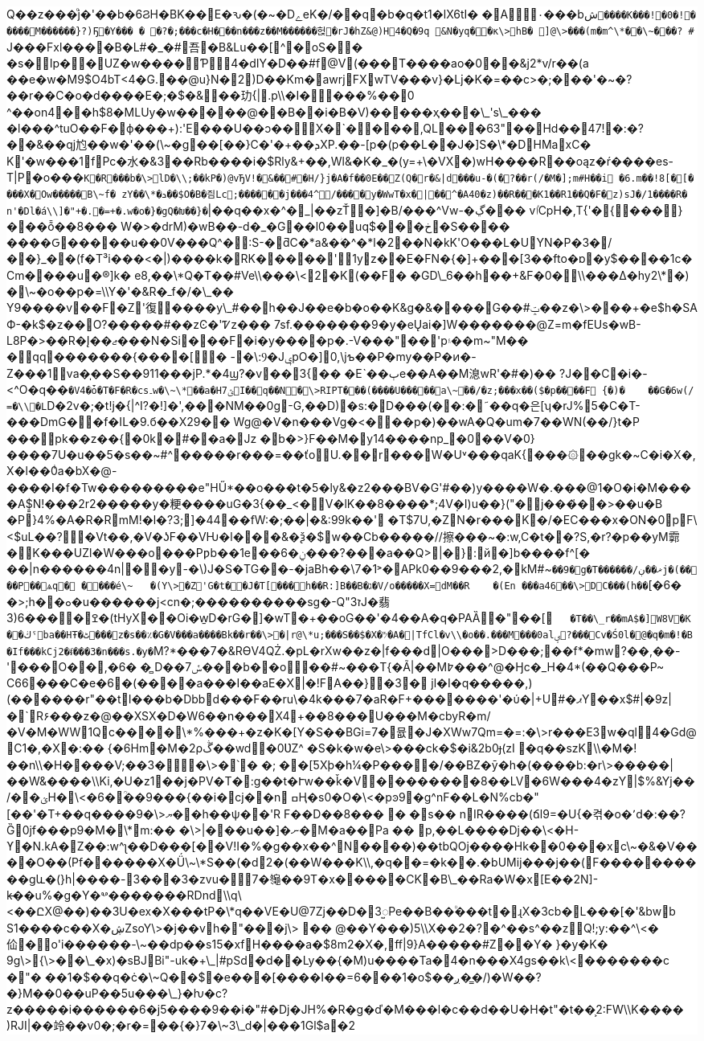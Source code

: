 Q��z���ͦj�'��b�6ϨH�BK��E�ԅ�(�\~�DےeK�/��q�b�q�t1�lX6tI�
�Aِ۰���bش`����K���!�0�!�����M������}?)Ҕ�Y��� � �?�;���c�H���n���z��M������헍�rJ�hZ&@)H4�Q�9q &N�уq��к\>hB�
]@\>���(m�m^\*��\~���? #`J���Fxl����Β�L#�\_�#吾�B&Lu��[^�oS��
�s�Ip��UZ�w����Ƥ4�dIY�D��#f@V(���T����ao�0��&j2\*v/r��(a	��e�w�M9$O4bT\<4�G.��@u}N�2)D��Km�awrjFXܷwTV���v}�ǈ�K�=��c\>�;���'�\~�?��r��C�o�d����E�;�$�&��玏{|.p\\�I����%��0	^��on׽4��h$8�MLUy�w�����@��B��i�B�V)�����ҳ���\_'s\_��� �l���^tuO��F�ϕ���+):'E���U��ͻ��X�`����,QL���63"��Hd��47!�:�?��&��qj尥��w�'��(\~�g��[��}C�'�+��ܕXP.��-[p�(p��L��J�]S�\*�DHMaxC�
K'�w���1fPc�水�&3��Rb����i�$Rly&+��,Wl&�K�\_�(y=+\\�VX�)wH����R��oąz�ŕ����es-T|P�o���`K�R���b�\>lD�\\;��kP�)@vЂV!�&��#�H/}j�A�f��0E��Z(Q�r�&|d���u-�(�?��r(/�M�];m#H��i
�6.m��!8[�[����X�Ow�����B\~f�
zY��\*�ܖ��$O�B�즴Lc;������j���4^/����y�WwT�x�|��^�A40�z)��R���K1��R1��Q�F�z)sJ�/1����R�n'�Dl�á\\]�"+�.�=+�.w�o�}�gQ�Խ��}�`|��q��x�^�\_|��zŤ�]�B/���^Vw-�ڲ��� vٵCpH�,T{'�{���}���ȭ��8���
W�\>�drM)�wB��-d�\_�G��l0��uq$���خ�S����	����Ԍ�����u��0V���Q^�:S-�ƌC�\*a&�ؗ�^�\*l�2��N�kK'O���L�UYN�P�3�/��}\_��(f�T³i���\<�|)����k�RK�����'1yz��E�FN�{�]+���[3��fto�ɒ�y$����1c�Cm����u�®]k�	e8,��\*Q�T��#Ve\\���\<2�K(��F�
�GD\_6��h��+&F�0�\\���Δ�hy2\*�)
�\~�o��p�=\\Y�'�&R�ߺf�/�\_��	Y9����v��F�Z'復����y\_#��h��J��e�b�o��K&g�&����G��#ݓ��z�\>���+�e$h�SAФ-�k$�z��޴O?�����#��zϾ�'Ꮴz���
7sf.�������9�y�eŲai�]W�������@Z=m�fEUs�wB-L8P�\>��R�Į��ޖ���N�Si���F�i�y����p�.-V���"��'p۽��m\~"M��	�qq�������{����[� -�\\:Ⳋ�JݷpO�]0,\\jƅ��P�my��P�ͷ�-Z���1va�̩��S��911���jP.\*�4ϣ?�v��3{��	�Eˋ��ٻe��A��M㴧wR'�#�)��	?J��C�i�-\<^O�q��`�V4�ȱ�T�F�R�cs۔w�\~\*��a�H7ؿI��q��N�\>RIPT���(����U�����a\~۠��/�z;���x��($�p����F
{�)�	��G�6w(/=�\\�L`D�2v�;�t!j�{|^I?�!]�',���NM��0g-G,��D)�s:�D���(��:�˜��q�은[ʮ�rJ%5�C�T-���DmG��f�IL�9.б��X29��	Wg@�V�n���Vg�\<���p�)��wA�Q�um�7��WN(��/}t�P
���pk��z��{�0k�׫#��a�Jz	�b�\>}F��M�y14����np\_�0��V�0}����7U�u��5�s��\~#^�����r���=��ťoU.��﵃r���W�U˅���qaK{���۞��gk�\~C�i�X�, X�l��0ͥa�bX�@-����I�f�Tw���������e"HŰ\*��o���t�5�ly&�z2���BV�G'#��)y����W�.���@1�O�i�M����A$͇N!���2r2�����y�粳����uG�3{��\_\<��ْV�lK��8����\*;4Vܴ�I)u��}("�j���҅��\>��u�B	�P}4%�A�R�RmM!�l�?3;]�44��fW:�;��|�&:99k��'
�T$7U,�ZN�r���K�/�EC���x�ON�0pF\<$uL��?�Vt��,�V�ʖF��VǶ�l���&�ѯ�$w��Cb�����//擦���\~�:w,C�t��?S,�r?�p��yM霩�K���UZl�W���o���Pƿb��1e��ݧ�6���?���a��Q\>|�}:й�]b����f^[�
��|n������4n|��y-�\\)J�S�TG��-�jaBh��\\7�1˃�APk0��9���2,�kM#\~`��9�g�T������/ޜ��ڹj�(��
��P��ѧq�
����é\~	�(Y\>�Z'G�t��J�T[���h��R:]B��B�ג�V/o�����X=dM��R	�(En
���a46��\>DC���(h��`[�6� �\>;h��ܘ�u������j\<cn�;����������sg�-Q"3זJ�翡3)6����ߐ�(tHyX��Oi�w̱D�rG�]�wT�+��oG��'�4��A�q�PAȀ�"��[`	�T��\_r��mA$�]W8V�K��ڬˤba��HŦ�ٹ���z�s��٪�G�V���a����Bk��r��\>�|r@\*u;���S��$�X�ᜢ�A�|TfCl�v\\�o��.���M���0alؠ?���Cv�Ś0l�@�q�m�!�B�If���kCj2�ᵮ���3�n���s.�y�`M?\*���7�&RӨV4QŻ.�pL�rXw��z�|f���d|O���\>D���;��f\*�mw?��,��-'���O��,�6� �̻
D��7ݽ���b��o؝��#\~���T{�Ã|��M߈���^@�Ӈc�\_H�4\*(��Q���P\~
C66���C�e�6�(����a���I݁��aE�X|�!FA��}�3�	jl�I�q�����,)(������r"��tI���b�Dbbd���F��ru\\�4k���7�aR�F+�������'�ύ�|+U#�ޕY��x$#|�9z|�`R۶���z�@��XSX�D�W6��n���X4𻇳+��8���U���M�cbyR�m/�V�M�WW1Qc����\*%���+�z�K�[Y�S��BGi=7�뮶�J�XWw7Qm=�=:�\>r���E3w�ql4�Gd@C1�,�X�:��	{�6Hm�M�2ρڴ��wd�0ƲZ^	�S�k�w�e\>���ck�$�i&2b0ɟ(zI	�q��szK\\�M�!��n\\�H����V;��3��\>�՝�
�;	��[ƼXþ�h¼�P����/��BZ�ȳ�h�(����b:�r\>�����|��W&����\\Ki,�U�z1��j�PV�T�:g��t�Ւw��ǩ�V��������8��LV�6W���4�zY|$%&Yj��/��ؽH�\<�6�ؒ��9���{��i�cj��n
ߛҢ�s0�O�\<�pͽ9�g^nF��L�N%cb�"[��'�T+��q����9�\>ޔ��h��ѱ��'R	F��D��8���	�	�s�� nIR����(ճl9=�U{�켞�o�٬d�:��?G̏0jf���p9�M�\*m:��
�\>|���u��]�ނ�M�a��Pa
��
p,��L����Dj��\<�H-ϒ�N.kA�Z��:w^ʅ��D���[��V!I�%�g��x��^N����)��tbQOj����Hk��0���xc\~�&�V����O��(Pf������X�Ǘ\~\*S��(�d2�(��W���K\\,�q��=�k��.�bUMĳ���j��(F����������gև�(}h|����-3���3�zvu�7�䶱��9T�x�����CK�B\_��Ra�W�x[E��2N]-k̶��u%�g�Y�ⰲ�������RDnd\\q\<��ԸX@��)��3U�ex�X���tP�\*q��VE�U@7Zj��D�3ꫬPe��B��۠���t�ɻX�3cb�L���[�'&bwb
S1����c��X�ڜZsoY\>�j��vh�"���j\>
��
@��Y���)5\\X��2�?�^��s^��zQ!;y:��^\<�佡�o'i������-\~��dp��s15�xfH����a�$8m2�X�,ff|9}A�����#Z��Y�	}�y�K�
9g\>{\>��\_�x)�sBJBi"-uk�+\_|#pSd�d��Ly��{�M)u����Ta�4�n���X4gs��k\<�������c �"� ��1�$��q�ċ�\~Q��$�e���[����I��=6���1�o$��ږ��̳/)�W��?�}M��0��uP��5u���\_}�ƕ�c?z�����i������6�j5����9��i�"#�Dj�JH%�R�g�ď�M���l�c��d��U�H�t"�t��͕2:FW\\K����
)RJI|��竛��v0�;�r�=��{�}7�\~3\_d�|���1Gl$a�2